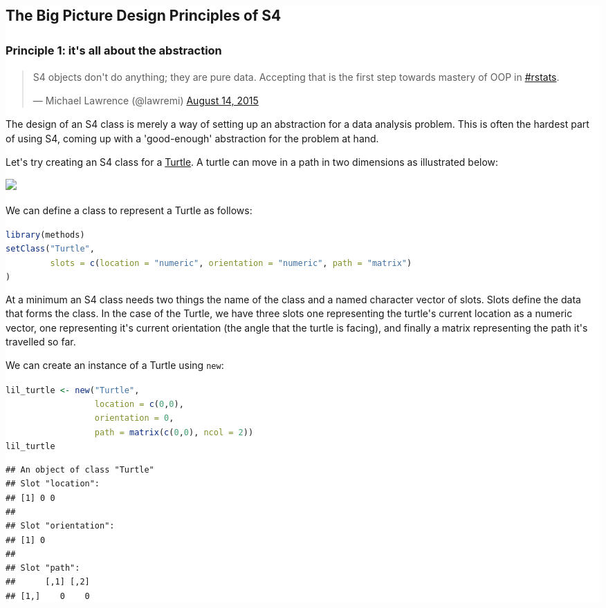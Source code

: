 ## The Big Picture Design Principles of S4

### Principle 1: it's all about the abstraction

<blockquote class="twitter-tweet"><p lang="en" dir="ltr">S4 objects don&#39;t do anything; they are pure data. Accepting that is the first step towards mastery of OOP in <a href="https://twitter.com/hashtag/rstats?src=hash&amp;ref_src=twsrc%5Etfw">#rstats</a>.</p>&mdash; Michael Lawrence (@lawremi) <a href="https://twitter.com/lawremi/status/632273174160277504?ref_src=twsrc%5Etfw">August 14, 2015</a></blockquote> <script async src="https://platform.twitter.com/widgets.js" charset="utf-8"></script>

The design of an S4 class is merely a way of setting up an abstraction for a data 
analysis problem. This is often the hardest part of using S4, coming up with a 
'good-enough' abstraction for the problem at hand. 

Let's try creating an S4 class for a [Turtle](https://en.wikipedia.org/wiki/Turtle_graphics). 
A turtle can move in a path in two dimensions as illustrated below:

![](index_files/figure-html/unnamed-chunk-1-1.gif)

We can define a class to represent a Turtle as follows:


```r
library(methods)
setClass("Turtle", 
         slots = c(location = "numeric", orientation = "numeric", path = "matrix")
)
```

At a minimum an S4 class needs two things the name of the class 
and a named character vector of slots. Slots define the data that forms
the class. In the case of the Turtle, we have three slots one representing
the turtle's current location as a numeric vector, one representing
it's current orientation (the angle that the turtle is facing), and finally
a matrix representing the path it's travelled so far.

We can create an instance of a Turtle using `new`:


```r
lil_turtle <- new("Turtle", 
                  location = c(0,0), 
                  orientation = 0,
                  path = matrix(c(0,0), ncol = 2))
lil_turtle
```

```
## An object of class "Turtle"
## Slot "location":
## [1] 0 0
## 
## Slot "orientation":
## [1] 0
## 
## Slot "path":
##      [,1] [,2]
## [1,]    0    0
```
